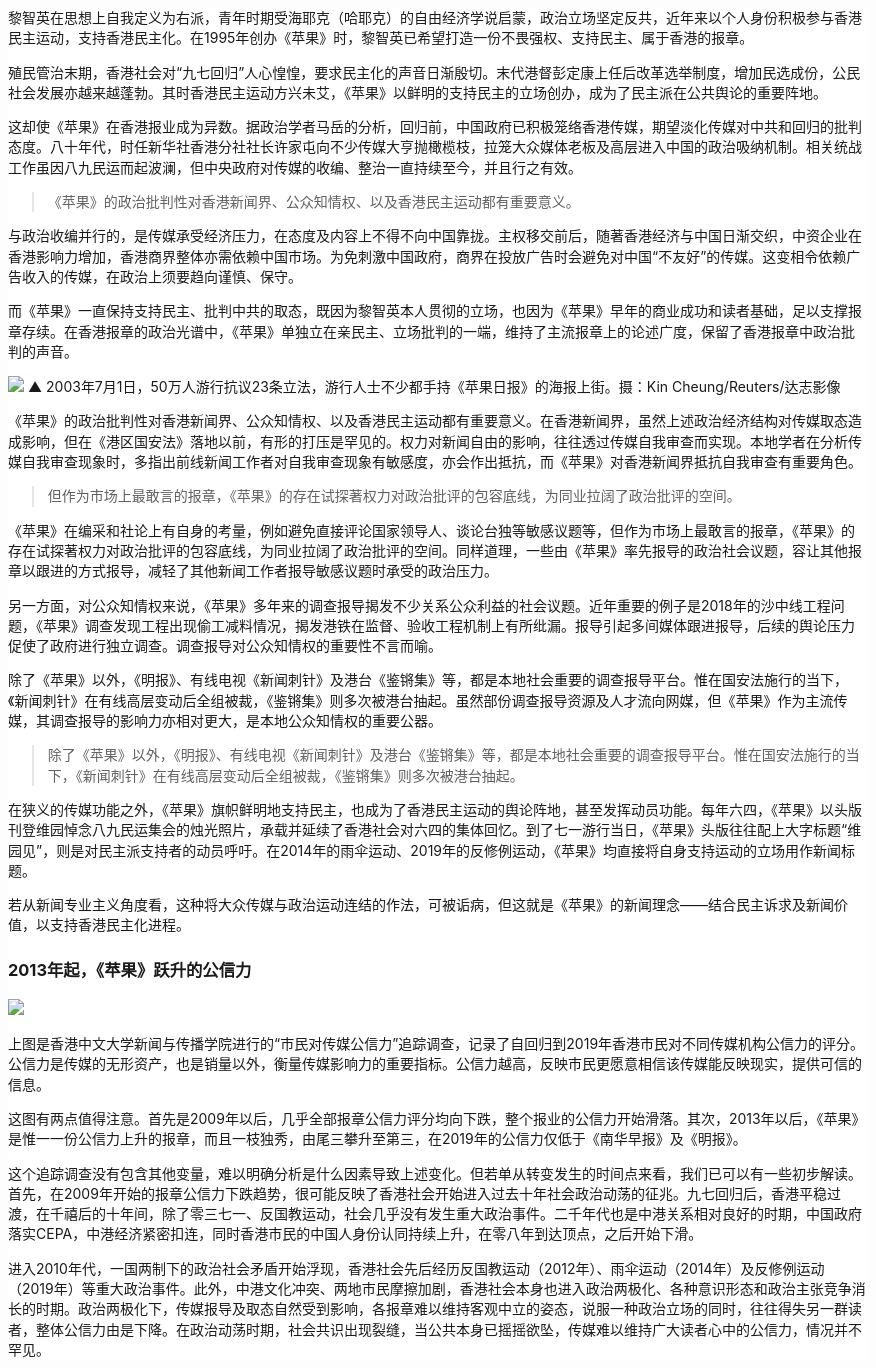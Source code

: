 黎智英在思想上自我定义为右派，青年时期受海耶克（哈耶克）的自由经济学说启蒙，政治立场坚定反共，近年来以个人身份积极参与香港民主运动，支持香港民主化。在1995年创办《苹果》时，黎智英已希望打造一份不畏强权、支持民主、属于香港的报章。

殖民管治末期，香港社会对“九七回归”人心惶惶，要求民主化的声音日渐殷切。末代港督彭定康上任后改革选举制度，增加民选成份，公民社会发展亦越来越蓬勃。其时香港民主运动方兴未艾，《苹果》以鲜明的支持民主的立场创办，成为了民主派在公共舆论的重要阵地。

这却使《苹果》在香港报业成为异数。据政治学者马岳的分析，回归前，中国政府已积极笼络香港传媒，期望淡化传媒对中共和回归的批判态度。八十年代，时任新华社香港分社社长许家屯向不少传媒大亨抛橄榄枝，拉笼大众媒体老板及高层进入中国的政治吸纳机制。相关统战工作虽因八九民运而起波澜，但中央政府对传媒的收编、整治一直持续至今，并且行之有效。

> 《苹果》的政治批判性对香港新闻界、公众知情权、以及香港民主运动都有重要意义。

与政治收编并行的，是传媒承受经济压力，在态度及内容上不得不向中国靠拢。主权移交前后，随著香港经济与中国日渐交织，中资企业在香港影响力增加，香港商界整体亦需依赖中国市场。为免刺激中国政府，商界在投放广告时会避免对中国“不友好”的传媒。这变相令依赖广告收入的传媒，在政治上须要趋向谨慎、保守。

而《苹果》一直保持支持民主、批判中共的取态，既因为黎智英本人贯彻的立场，也因为《苹果》早年的商业成功和读者基础，足以支撑报章存续。在香港报章的政治光谱中，《苹果》单独立在亲民主、立场批判的一端，维持了主流报章上的论述广度，保留了香港报章中政治批判的声音。

![](https://images.weserv.nl/?url=d32kak7w9u5ewj.cloudfront.net/media/image/2021/06/59531c503e604bc4a8029f66b4a8323b.jpg)
▲ 2003年7月1日，50万人游行抗议23条立法，游行人士不少都手持《苹果日报》的海报上街。摄：Kin Cheung/Reuters/达志影像

《苹果》的政治批判性对香港新闻界、公众知情权、以及香港民主运动都有重要意义。在香港新闻界，虽然上述政治经济结构对传媒取态造成影响，但在《港区国安法》落地以前，有形的打压是罕见的。权力对新闻自由的影响，往往透过传媒自我审查而实现。本地学者在分析传媒自我审查现象时，多指出前线新闻工作者对自我审查现象有敏感度，亦会作出抵抗，而《苹果》对香港新闻界抵抗自我审查有重要角色。

> 但作为市场上最敢言的报章，《苹果》的存在试探著权力对政治批评的包容底线，为同业拉阔了政治批评的空间。

《苹果》在编采和社论上有自身的考量，例如避免直接评论国家领导人、谈论台独等敏感议题等，但作为市场上最敢言的报章，《苹果》的存在试探著权力对政治批评的包容底线，为同业拉阔了政治批评的空间。同样道理，一些由《苹果》率先报导的政治社会议题，容让其他报章以跟进的方式报导，减轻了其他新闻工作者报导敏感议题时承受的政治压力。

另一方面，对公众知情权来说，《苹果》多年来的调查报导揭发不少关系公众利益的社会议题。近年重要的例子是2018年的沙中线工程问题，《苹果》调查发现工程出现偷工减料情况，揭发港铁在监督、验收工程机制上有所纰漏。报导引起多间媒体跟进报导，后续的舆论压力促使了政府进行独立调查。调查报导对公众知情权的重要性不言而喻。

除了《苹果》以外，《明报》、有线电视《新闻刺针》及港台《鉴锵集》等，都是本地社会重要的调查报导平台。惟在国安法施行的当下，《新闻刺针》在有线高层变动后全组被裁，《鉴锵集》则多次被港台抽起。虽然部份调查报导资源及人才流向网媒，但《苹果》作为主流传媒，其调查报导的影响力亦相对更大，是本地公众知情权的重要公器。

> 除了《苹果》以外，《明报》、有线电视《新闻刺针》及港台《鉴锵集》等，都是本地社会重要的调查报导平台。惟在国安法施行的当下，《新闻刺针》在有线高层变动后全组被裁，《鉴锵集》则多次被港台抽起。

在狭义的传媒功能之外，《苹果》旗帜鲜明地支持民主，也成为了香港民主运动的舆论阵地，甚至发挥动员功能。每年六四，《苹果》以头版刊登维园悼念八九民运集会的烛光照片，承载并延续了香港社会对六四的集体回忆。到了七一游行当日，《苹果》头版往往配上大字标题“维园见”，则是对民主派支持者的动员呼吁。在2014年的雨伞运动、2019年的反修例运动，《苹果》均直接将自身支持运动的立场用作新闻标题。

若从新闻专业主义角度看，这种将大众传媒与政治运动连结的作法，可被诟病，但这就是《苹果》的新闻理念——结合民主诉求及新闻价值，以支持香港民主化进程。


### 2013年起，《苹果》跃升的公信力

![](https://images.weserv.nl/?url=d32kak7w9u5ewj.cloudfront.net/media/image/2021/06/279b93bf5c764398b98c1a0ff82a9a1d.png)

上图是香港中文大学新闻与传播学院进行的“市民对传媒公信力”追踪调查，记录了自回归到2019年香港市民对不同传媒机构公信力的评分。公信力是传媒的无形资产，也是销量以外，衡量传媒影响力的重要指标。公信力越高，反映市民更愿意相信该传媒能反映现实，提供可信的信息。

这图有两点值得注意。首先是2009年以后，几乎全部报章公信力评分均向下跌，整个报业的公信力开始滑落。其次，2013年以后，《苹果》是惟一一份公信力上升的报章，而且一枝独秀，由尾三攀升至第三，在2019年的公信力仅低于《南华早报》及《明报》。

这个追踪调查没有包含其他变量，难以明确分析是什么因素导致上述变化。但若单从转变发生的时间点来看，我们已可以有一些初步解读。首先，在2009年开始的报章公信力下跌趋势，很可能反映了香港社会开始进入过去十年社会政治动荡的征兆。九七回归后，香港平稳过渡，在千禧后的十年间，除了零三七一、反国教运动，社会几乎没有发生重大政治事件。二千年代也是中港关系相对良好的时期，中国政府落实CEPA，中港经济紧密扣连，同时香港市民的中国人身份认同持续上升，在零八年到达顶点，之后开始下滑。

进入2010年代，一国两制下的政治社会矛盾开始浮现，香港社会先后经历反国教运动（2012年）、雨伞运动（2014年）及反修例运动（2019年）等重大政治事件。此外，中港文化冲突、两地市民摩擦加剧，香港社会本身也进入政治两极化、各种意识形态和政治主张竞争消长的时期。政治两极化下，传媒报导及取态自然受到影响，各报章难以维持客观中立的姿态，说服一种政治立场的同时，往往得失另一群读者，整体公信力由是下降。在政治动荡时期，社会共识出现裂缝，当公共本身已摇摇欲坠，传媒难以维持广大读者心中的公信力，情况并不罕见。
